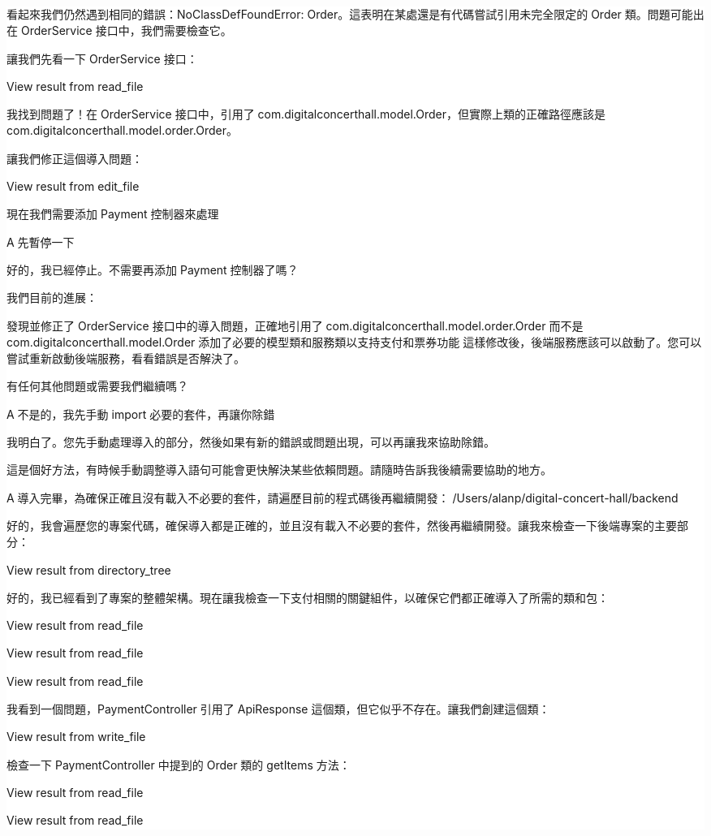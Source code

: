 看起來我們仍然遇到相同的錯誤：NoClassDefFoundError: Order。這表明在某處還是有代碼嘗試引用未完全限定的 Order 類。問題可能出在 OrderService 接口中，我們需要檢查它。

讓我們先看一下 OrderService 接口：

View result from read_file

我找到問題了！在 OrderService 接口中，引用了 com.digitalconcerthall.model.Order，但實際上類的正確路徑應該是 com.digitalconcerthall.model.order.Order。

讓我們修正這個導入問題：

View result from edit_file

現在我們需要添加 Payment 控制器來處理

A
先暫停一下

好的，我已經停止。不需要再添加 Payment 控制器了嗎？

我們目前的進展：

發現並修正了 OrderService 接口中的導入問題，正確地引用了 com.digitalconcerthall.model.order.Order 而不是 com.digitalconcerthall.model.Order
添加了必要的模型類和服務類以支持支付和票券功能
這樣修改後，後端服務應該可以啟動了。您可以嘗試重新啟動後端服務，看看錯誤是否解決了。

有任何其他問題或需要我們繼續嗎？

A
不是的，我先手動 import 必要的套件，再讓你除錯

我明白了。您先手動處理導入的部分，然後如果有新的錯誤或問題出現，可以再讓我來協助除錯。

這是個好方法，有時候手動調整導入語句可能會更快解決某些依賴問題。請隨時告訴我後續需要協助的地方。

A
導入完畢，為確保正確且沒有載入不必要的套件，請遍歷目前的程式碼後再繼續開發：
/Users/alanp/digital-concert-hall/backend

好的，我會遍歷您的專案代碼，確保導入都是正確的，並且沒有載入不必要的套件，然後再繼續開發。讓我來檢查一下後端專案的主要部分：

View result from directory_tree

好的，我已經看到了專案的整體架構。現在讓我檢查一下支付相關的關鍵組件，以確保它們都正確導入了所需的類和包：

View result from read_file

View result from read_file

View result from read_file

我看到一個問題，PaymentController 引用了 ApiResponse 這個類，但它似乎不存在。讓我們創建這個類：

View result from write_file

檢查一下 PaymentController 中提到的 Order 類的 getItems 方法：

View result from read_file

View result from read_file

